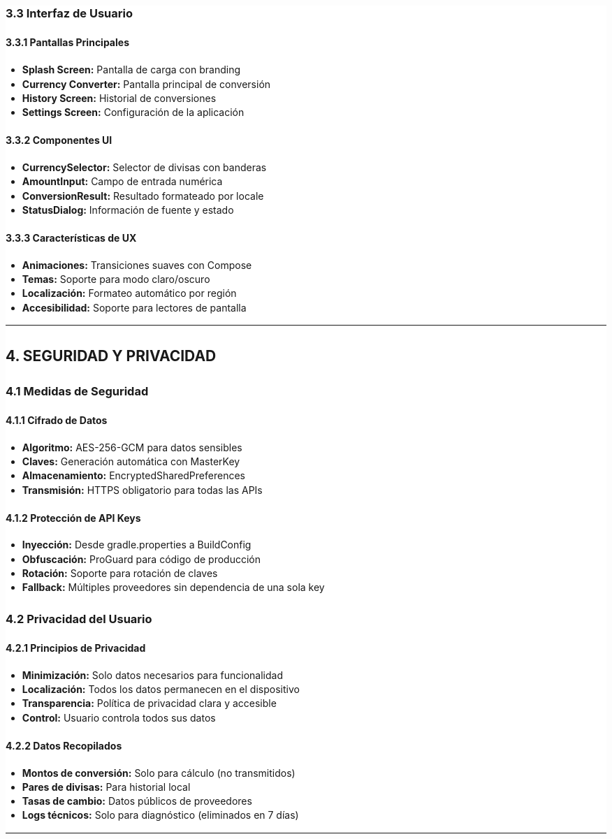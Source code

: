 ### 3.3 Interfaz de Usuario

#### 3.3.1 Pantallas Principales
- **Splash Screen:** Pantalla de carga con branding
- **Currency Converter:** Pantalla principal de conversión
- **History Screen:** Historial de conversiones
- **Settings Screen:** Configuración de la aplicación

#### 3.3.2 Componentes UI
- **CurrencySelector:** Selector de divisas con banderas
- **AmountInput:** Campo de entrada numérica
- **ConversionResult:** Resultado formateado por locale
- **StatusDialog:** Información de fuente y estado

#### 3.3.3 Características de UX
- **Animaciones:** Transiciones suaves con Compose
- **Temas:** Soporte para modo claro/oscuro
- **Localización:** Formateo automático por región
- **Accesibilidad:** Soporte para lectores de pantalla

---

## 4. SEGURIDAD Y PRIVACIDAD

### 4.1 Medidas de Seguridad

#### 4.1.1 Cifrado de Datos
- **Algoritmo:** AES-256-GCM para datos sensibles
- **Claves:** Generación automática con MasterKey
- **Almacenamiento:** EncryptedSharedPreferences
- **Transmisión:** HTTPS obligatorio para todas las APIs

#### 4.1.2 Protección de API Keys
- **Inyección:** Desde gradle.properties a BuildConfig
- **Obfuscación:** ProGuard para código de producción
- **Rotación:** Soporte para rotación de claves
- **Fallback:** Múltiples proveedores sin dependencia de una sola key

### 4.2 Privacidad del Usuario

#### 4.2.1 Principios de Privacidad
- **Minimización:** Solo datos necesarios para funcionalidad
- **Localización:** Todos los datos permanecen en el dispositivo
- **Transparencia:** Política de privacidad clara y accesible
- **Control:** Usuario controla todos sus datos

#### 4.2.2 Datos Recopilados
- **Montos de conversión:** Solo para cálculo (no transmitidos)
- **Pares de divisas:** Para historial local
- **Tasas de cambio:** Datos públicos de proveedores
- **Logs técnicos:** Solo para diagnóstico (eliminados en 7 días)

---